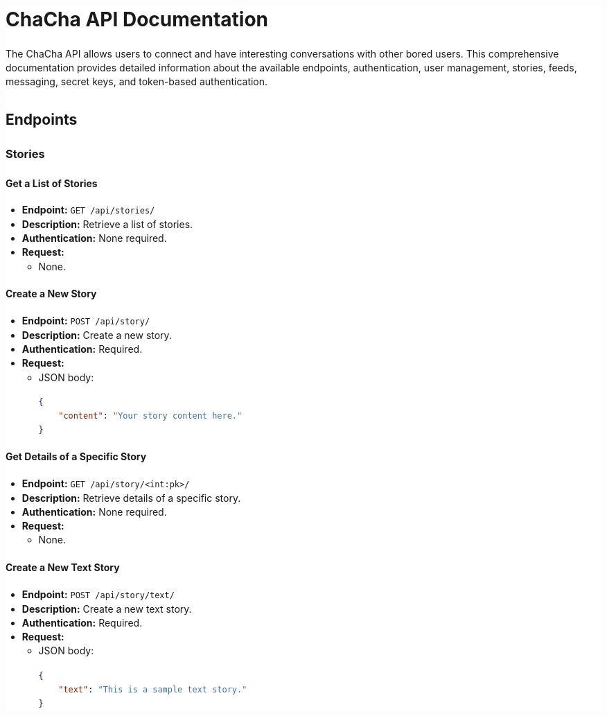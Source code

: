# ChaCha API Documentation

The ChaCha API allows users to connect and have interesting conversations with other bored users. This comprehensive documentation provides detailed information about the available endpoints, authentication, user management, stories, feeds, messaging, secret keys, and token-based authentication.

## Endpoints

### Stories

#### Get a List of Stories

- **Endpoint:** `GET /api/stories/`
- **Description:** Retrieve a list of stories.
- **Authentication:** None required.
- **Request:**
  - None.

#### Create a New Story

- **Endpoint:** `POST /api/story/`
- **Description:** Create a new story.
- **Authentication:** Required.
- **Request:**
  - JSON body:
    ```json
    {
        "content": "Your story content here."
    }
    ```

#### Get Details of a Specific Story

- **Endpoint:** `GET /api/story/<int:pk>/`
- **Description:** Retrieve details of a specific story.
- **Authentication:** None required.
- **Request:**
  - None.

#### Create a New Text Story

- **Endpoint:** `POST /api/story/text/`
- **Description:** Create a new text story.
- **Authentication:** Required.
- **Request:**
  - JSON body:
    ```json
    {
        "text": "This is a sample text story."
    }
    ```
